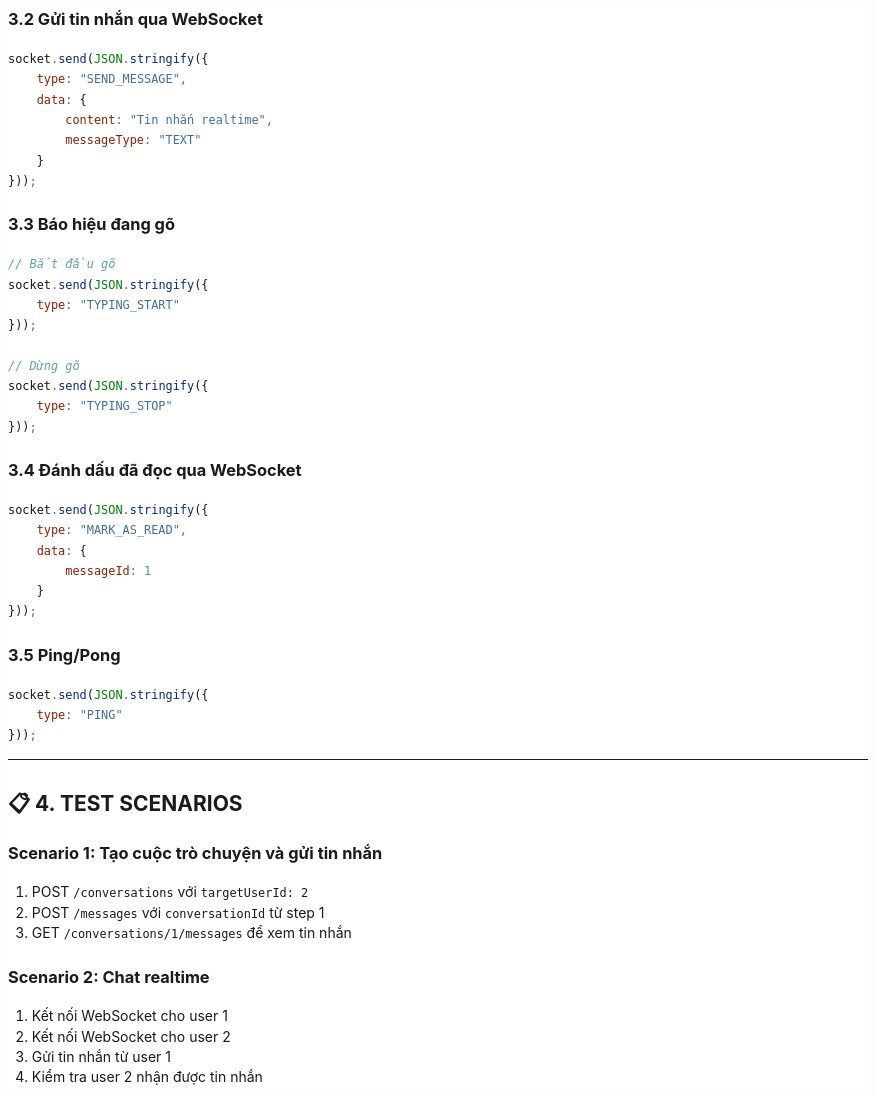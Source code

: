 ### 3.2 Gửi tin nhắn qua WebSocket
```javascript
socket.send(JSON.stringify({
    type: "SEND_MESSAGE",
    data: {
        content: "Tin nhắn realtime",
        messageType: "TEXT"
    }
}));
```

### 3.3 Báo hiệu đang gõ
```javascript
// Bắt đầu gõ
socket.send(JSON.stringify({
    type: "TYPING_START"
}));

// Dừng gõ
socket.send(JSON.stringify({
    type: "TYPING_STOP"
}));
```

### 3.4 Đánh dấu đã đọc qua WebSocket
```javascript
socket.send(JSON.stringify({
    type: "MARK_AS_READ",
    data: {
        messageId: 1
    }
}));
```

### 3.5 Ping/Pong
```javascript
socket.send(JSON.stringify({
    type: "PING"
}));
```

---

## 📋 4. TEST SCENARIOS

### Scenario 1: Tạo cuộc trò chuyện và gửi tin nhắn
1. POST `/conversations` với `targetUserId: 2`
2. POST `/messages` với `conversationId` từ step 1
3. GET `/conversations/1/messages` để xem tin nhắn

### Scenario 2: Chat realtime
1. Kết nối WebSocket cho user 1
2. Kết nối WebSocket cho user 2  
3. Gửi tin nhắn từ user 1
4. Kiểm tra user 2 nhận được tin nhắn
